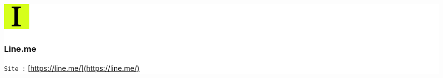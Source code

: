 <img src="../images/logo-icons-colorized-background-10/instapaper.jpg" width="50px"/>

### Line.me

<code>Site :</code> [https://line.me/](https://line.me/)

